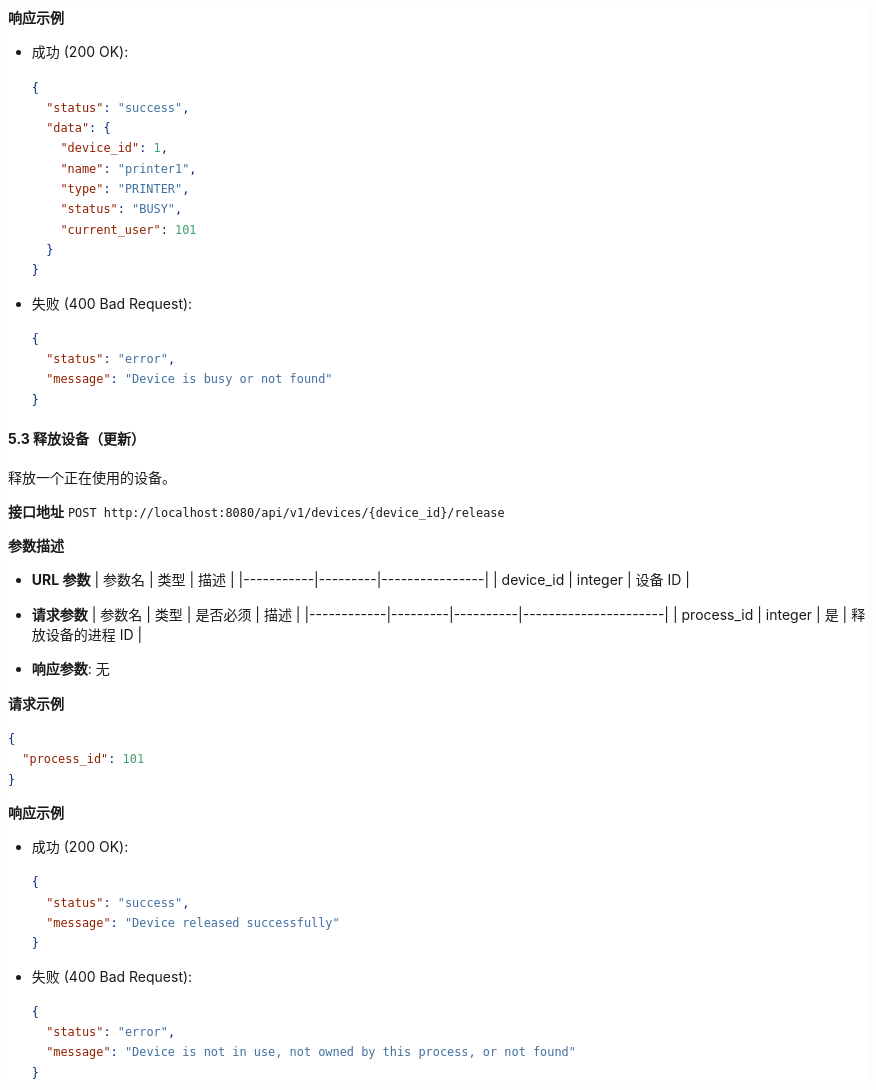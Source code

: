 **响应示例**
*   成功 (200 OK):
    ```json
    {
      "status": "success",
      "data": {
        "device_id": 1,
        "name": "printer1",
        "type": "PRINTER",
        "status": "BUSY",
        "current_user": 101
      }
    }
    ```
*   失败 (400 Bad Request):
    ```json
    {
      "status": "error",
      "message": "Device is busy or not found"
    }
    ```

#### 5.3 释放设备（更新）
释放一个正在使用的设备。

**接口地址**
`POST http://localhost:8080/api/v1/devices/{device_id}/release`

**参数描述**
*   **URL 参数**
| 参数名    | 类型    | 描述           |
|-----------|---------|----------------|
| device_id | integer | 设备 ID        |

*   **请求参数**
| 参数名     | 类型    | 是否必须 | 描述                 |
|------------|---------|----------|----------------------|
| process_id | integer | 是       | 释放设备的进程 ID     |

*   **响应参数**: 无

**请求示例**
```json
{
  "process_id": 101
}
```

**响应示例**
*   成功 (200 OK):
    ```json
    {
      "status": "success",
      "message": "Device released successfully"
    }
    ```
*   失败 (400 Bad Request):
    ```json
    {
      "status": "error",
      "message": "Device is not in use, not owned by this process, or not found"
    }
    ```
